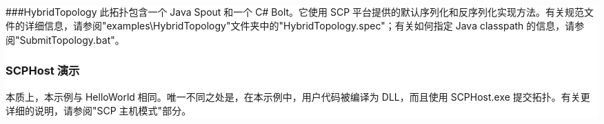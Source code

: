 ###HybridTopology
此拓扑包含一个 Java Spout 和一个 C# Bolt。它使用 SCP 平台提供的默认序列化和反序列化实现方法。有关规范文件的详细信息，请参阅"examples\HybridTopology"文件夹中的"HybridTopology.spec"；有关如何指定 Java classpath 的信息，请参阅"SubmitTopology.bat"。  

### SCPHost 演示
本质上，本示例与 HelloWorld 相同。唯一不同之处是，在本示例中，用户代码被编译为 DLL，而且使用 SCPHost.exe 提交拓扑。有关更详细的说明，请参阅"SCP 主机模式"部分。

[1]: ./media/hdinsight-hadoop-storm-scpdotnet-csharp-develop-streaming-data-processing-application/hdinsight-hadoop-storm-scpdotnet-csharp-develop-streaming-data-processing-application-01.png
